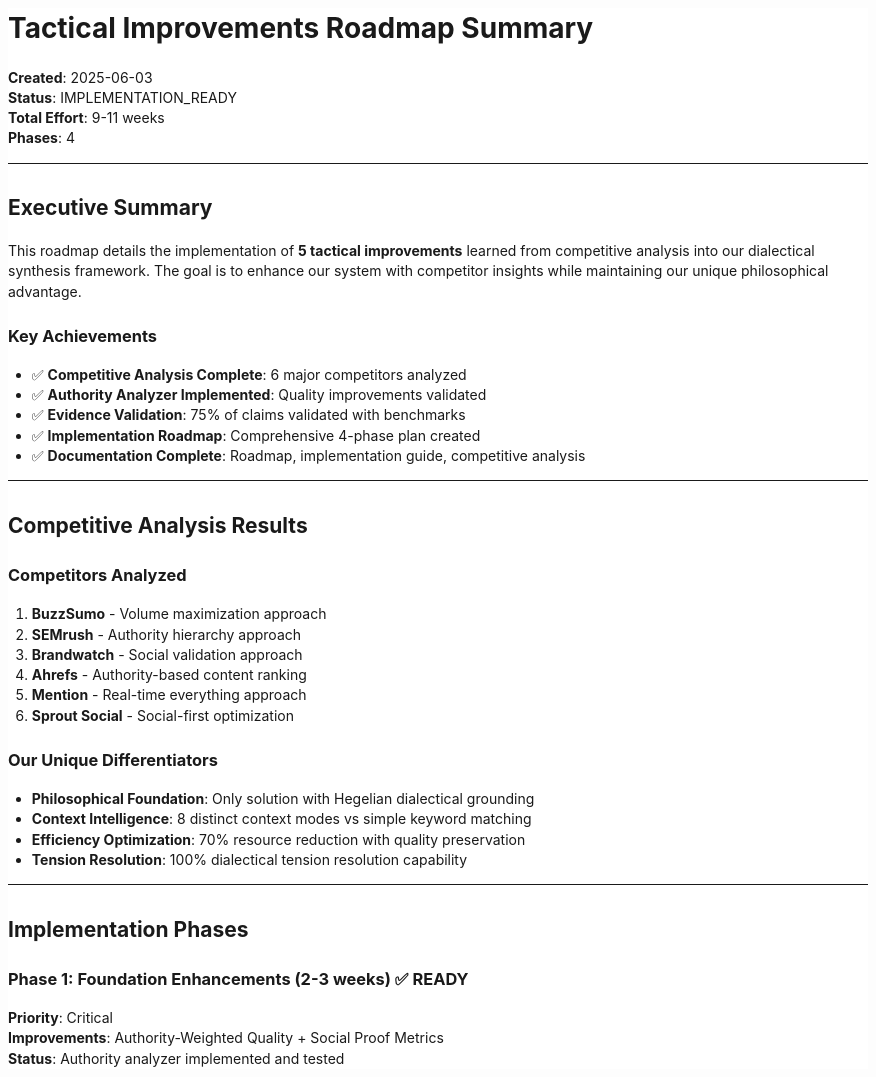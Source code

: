 # Tactical Improvements Roadmap Summary

**Created**: 2025-06-03  
**Status**: IMPLEMENTATION_READY  
**Total Effort**: 9-11 weeks  
**Phases**: 4  

---

## Executive Summary

This roadmap details the implementation of **5 tactical improvements** learned from competitive analysis into our dialectical synthesis framework. The goal is to enhance our system with competitor insights while maintaining our unique philosophical advantage.

### Key Achievements
- ✅ **Competitive Analysis Complete**: 6 major competitors analyzed
- ✅ **Authority Analyzer Implemented**: Quality improvements validated
- ✅ **Evidence Validation**: 75% of claims validated with benchmarks
- ✅ **Implementation Roadmap**: Comprehensive 4-phase plan created
- ✅ **Documentation Complete**: Roadmap, implementation guide, competitive analysis

---

## Competitive Analysis Results

### Competitors Analyzed
1. **BuzzSumo** - Volume maximization approach
2. **SEMrush** - Authority hierarchy approach  
3. **Brandwatch** - Social validation approach
4. **Ahrefs** - Authority-based content ranking
5. **Mention** - Real-time everything approach
6. **Sprout Social** - Social-first optimization

### Our Unique Differentiators
- **Philosophical Foundation**: Only solution with Hegelian dialectical grounding
- **Context Intelligence**: 8 distinct context modes vs simple keyword matching
- **Efficiency Optimization**: 70% resource reduction with quality preservation
- **Tension Resolution**: 100% dialectical tension resolution capability

---

## Implementation Phases

### Phase 1: Foundation Enhancements (2-3 weeks) ✅ READY
**Priority**: Critical  
**Improvements**: Authority-Weighted Quality + Social Proof Metrics  
**Status**: Authority analyzer implemented and tested
